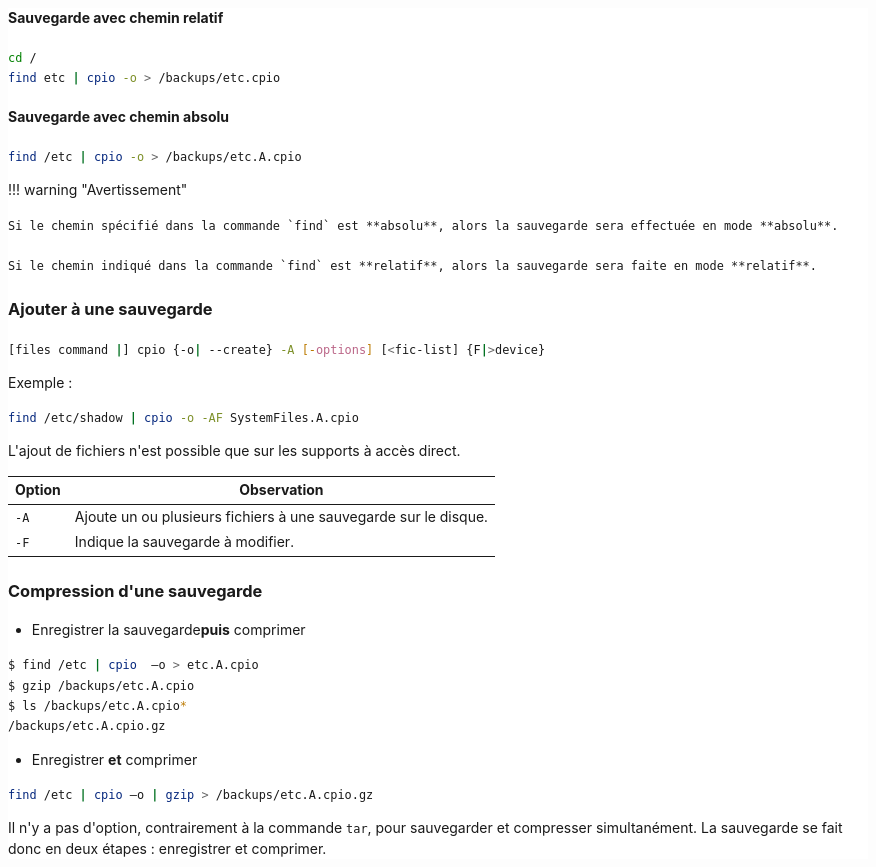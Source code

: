#### Sauvegarde avec chemin relatif

```bash
cd /
find etc | cpio -o > /backups/etc.cpio
```

#### Sauvegarde avec chemin absolu

```bash
find /etc | cpio -o > /backups/etc.A.cpio
```

!!! warning "Avertissement"

    Si le chemin spécifié dans la commande `find` est **absolu**, alors la sauvegarde sera effectuée en mode **absolu**.
    
    Si le chemin indiqué dans la commande `find` est **relatif**, alors la sauvegarde sera faite en mode **relatif**.

### Ajouter à une sauvegarde

```bash
[files command |] cpio {-o| --create} -A [-options] [<fic-list] {F|>device}
```

Exemple :

```bash
find /etc/shadow | cpio -o -AF SystemFiles.A.cpio
```

L'ajout de fichiers n'est possible que sur les supports à accès direct.

| Option | Observation                                                     |
| ------ | --------------------------------------------------------------- |
| `-A`   | Ajoute un ou plusieurs fichiers à une sauvegarde sur le disque. |
| `-F`   | Indique la sauvegarde à modifier.                               |

### Compression d'une sauvegarde

* Enregistrer la sauvegarde**puis** comprimer

```bash
$ find /etc | cpio  –o > etc.A.cpio
$ gzip /backups/etc.A.cpio
$ ls /backups/etc.A.cpio*
/backups/etc.A.cpio.gz
```

* Enregistrer **et** comprimer

```bash
find /etc | cpio –o | gzip > /backups/etc.A.cpio.gz
```

Il n'y a pas d'option, contrairement à la commande `tar`, pour sauvegarder et compresser simultanément. La sauvegarde se fait donc en deux étapes : enregistrer et comprimer.
